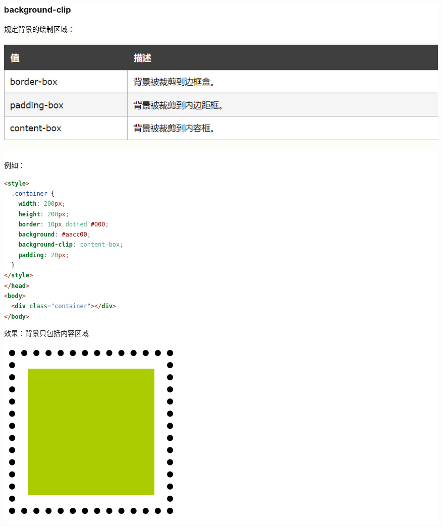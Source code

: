 

### background-clip
<font style="color:rgb(0, 0, 0);background-color:rgb(253, 252, 248);">规定背景的绘制区域：</font>

![](/images/1666101068788-46302a84-e113-46e1-9ea9-8ddcc3bf616d.png)

例如：

```html
<style>
  .container {
    width: 200px;
    height: 200px;
    border: 10px dotted #000;
    background: #aacc00;
    background-clip: content-box;
    padding: 20px;
  }
</style>
</head>
<body>
  <div class="container"></div>
</body>
```

效果：背景只包括内容区域

![](/images/1666101130737-597f57fc-37f4-47ac-a5e4-139fce506abd.png)
